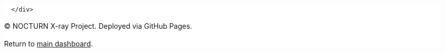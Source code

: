       </div>

<script src="assets/js/gallery.js"></script>

<div class="footer">
  <p>© NOCTURN X-ray Project. Deployed via GitHub Pages.</p>
  <p>Return to <a href="index.html">main dashboard</a>.</p>
</div>
